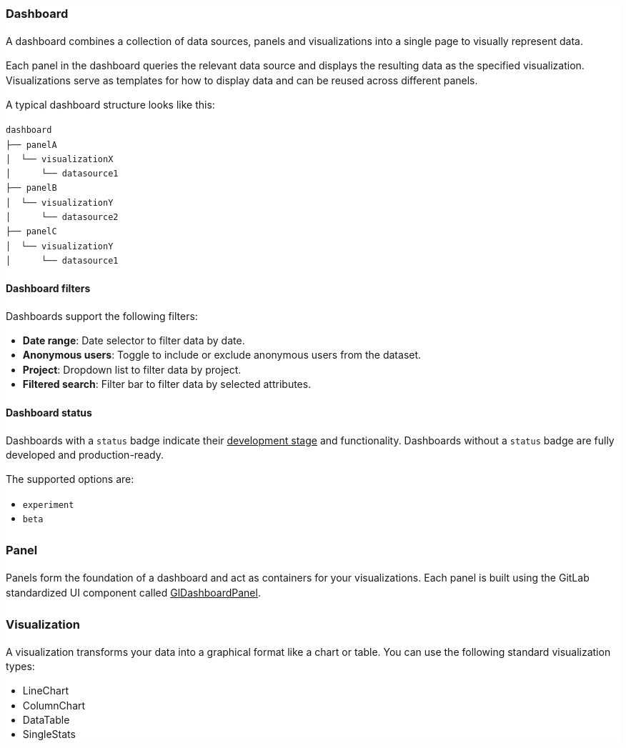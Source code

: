 ### Dashboard

A dashboard combines a collection of data sources, panels and visualizations into a single page to visually represent data.

Each panel in the dashboard queries the relevant data source and displays the resulting data as the specified visualization. Visualizations serve as templates for how to display data and can be reused across different panels.

A typical dashboard structure looks like this:

```plaintext
dashboard
├── panelA
│  └── visualizationX
│      └── datasource1
├── panelB
│  └── visualizationY
│      └── datasource2
├── panelC
│  └── visualizationY
│      └── datasource1
```

#### Dashboard filters

Dashboards support the following filters:

- **Date range**: Date selector to filter data by date.
- **Anonymous users**: Toggle to include or exclude anonymous users from the dataset.
- **Project**: Dropdown list to filter data by project.
- **Filtered search**: Filter bar to filter data by selected attributes.

#### Dashboard status

Dashboards with a `status` badge indicate their [development stage](../../policy/development_stages_support.md) and functionality. Dashboards without a `status` badge are fully developed and production-ready.

The supported options are:

- `experiment`
- `beta`

### Panel

Panels form the foundation of a dashboard and act as containers for your visualizations. Each panel is built using the GitLab standardized UI component called [GlDashboardPanel](https://gitlab-org.gitlab.io/gitlab-ui/?path=/docs/dashboards-dashboards-panel--docs).

### Visualization

A visualization transforms your data into a graphical format like a chart or table. You can use the following standard visualization types:

- LineChart
- ColumnChart
- DataTable
- SingleStats
